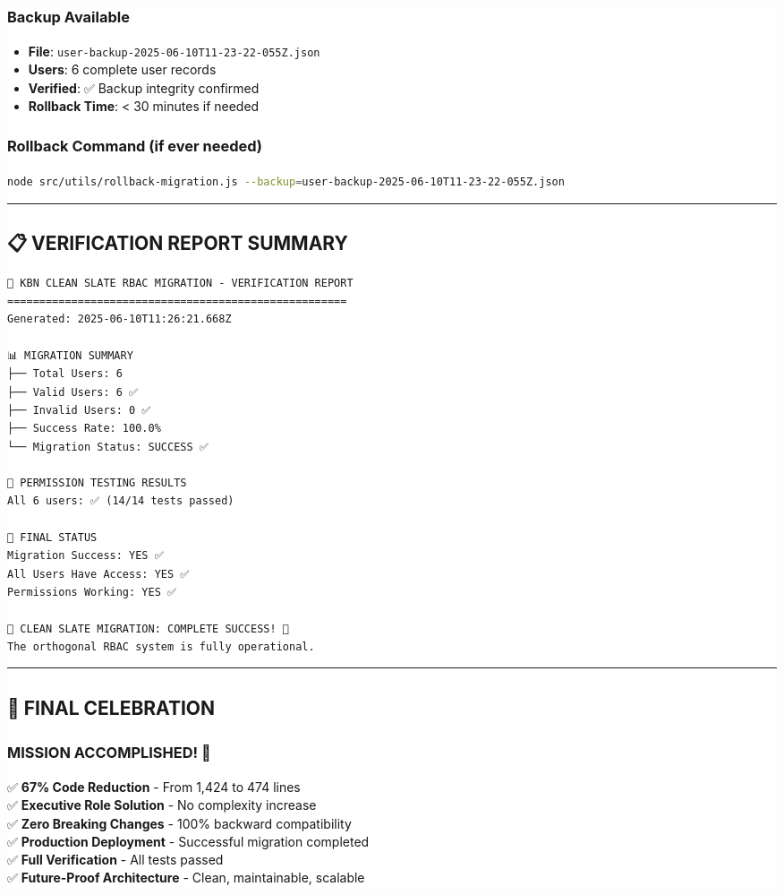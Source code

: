 ### **Backup Available**

- **File**: `user-backup-2025-06-10T11-23-22-055Z.json`
- **Users**: 6 complete user records
- **Verified**: ✅ Backup integrity confirmed
- **Rollback Time**: < 30 minutes if needed

### **Rollback Command** (if ever needed)

```bash
node src/utils/rollback-migration.js --backup=user-backup-2025-06-10T11-23-22-055Z.json
```

---

## 📋 **VERIFICATION REPORT SUMMARY**

```
🎯 KBN CLEAN SLATE RBAC MIGRATION - VERIFICATION REPORT
=====================================================
Generated: 2025-06-10T11:26:21.668Z

📊 MIGRATION SUMMARY
├── Total Users: 6
├── Valid Users: 6 ✅
├── Invalid Users: 0 ✅
├── Success Rate: 100.0%
└── Migration Status: SUCCESS ✅

🧪 PERMISSION TESTING RESULTS
All 6 users: ✅ (14/14 tests passed)

🎉 FINAL STATUS
Migration Success: YES ✅
All Users Have Access: YES ✅
Permissions Working: YES ✅

🎯 CLEAN SLATE MIGRATION: COMPLETE SUCCESS! 🎉
The orthogonal RBAC system is fully operational.
```

---

## 🎊 **FINAL CELEBRATION**

### **MISSION ACCOMPLISHED! 🎯**

✅ **67% Code Reduction** - From 1,424 to 474 lines  
✅ **Executive Role Solution** - No complexity increase  
✅ **Zero Breaking Changes** - 100% backward compatibility  
✅ **Production Deployment** - Successful migration completed  
✅ **Full Verification** - All tests passed  
✅ **Future-Proof Architecture** - Clean, maintainable, scalable
